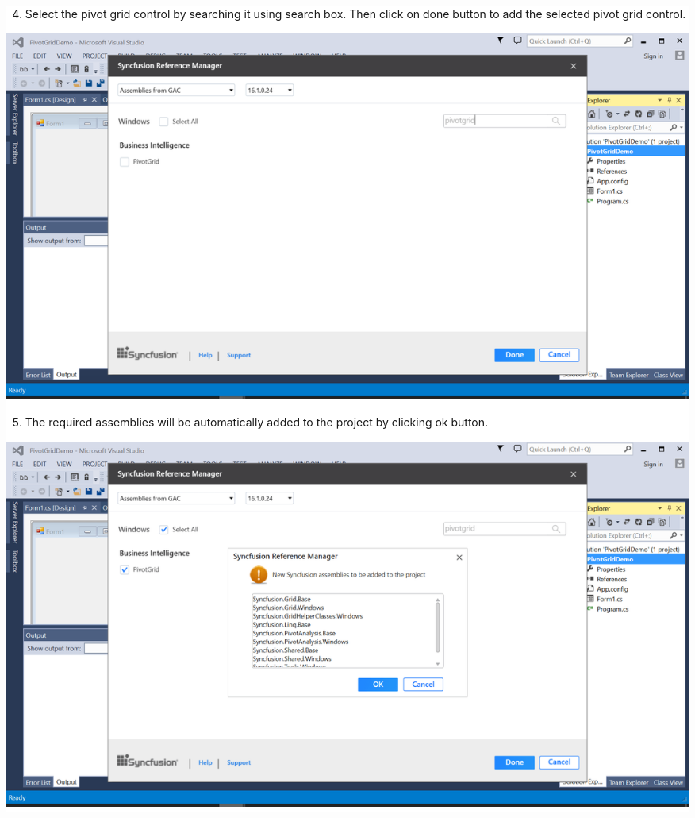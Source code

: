 4. Select the pivot grid control by searching it using search box. Then click on done button to add the selected pivot grid control.

![GettingStarted_img9](Getting-Started_images/GettingStarted_img9.png)

5. The required assemblies will be automatically added to the project by clicking ok button.

![GettingStarted_img10](Getting-Started_images/GettingStarted_img10.png)
